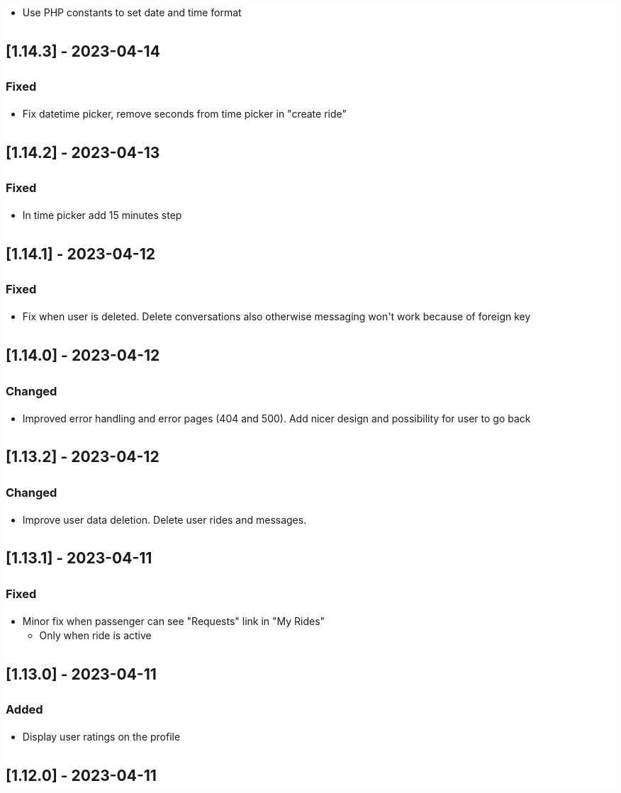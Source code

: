 - Use PHP constants to set date and time format

## [1.14.3] - 2023-04-14

### Fixed

- Fix datetime picker, remove seconds from time picker in "create ride"

## [1.14.2] - 2023-04-13

### Fixed

- In time picker add 15 minutes step

## [1.14.1] - 2023-04-12

### Fixed

- Fix when user is deleted. Delete conversations also otherwise messaging won't work because of foreign key

## [1.14.0] - 2023-04-12

### Changed

- Improved error handling and error pages (404 and 500). Add nicer design and possibility for user to go back

## [1.13.2] - 2023-04-12

### Changed

- Improve user data deletion. Delete user rides and messages.

## [1.13.1] - 2023-04-11

### Fixed

- Minor fix when passenger can see "Requests" link in "My Rides"
    - Only when ride is active

## [1.13.0] - 2023-04-11

### Added

- Display user ratings on the profile

## [1.12.0] - 2023-04-11
